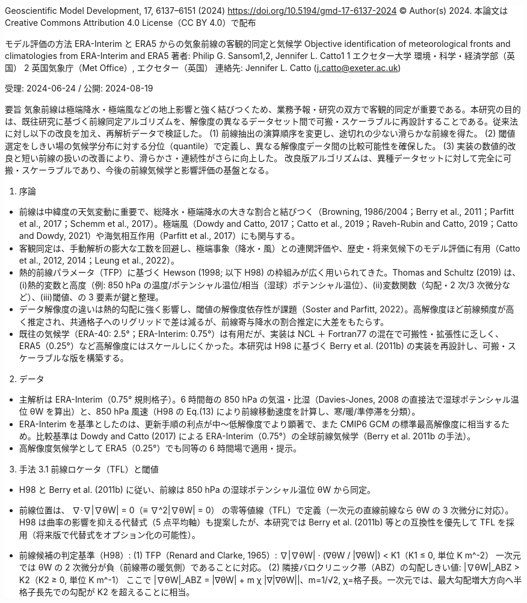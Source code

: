 Geoscientific Model Development, 17, 6137–6151 (2024) https://doi.org/10.5194/gmd-17-6137-2024
© Author(s) 2024. 本論文は Creative Commons Attribution 4.0 License（CC BY 4.0）で配布

モデル評価の方法
ERA-Interim と ERA5 からの気象前線の客観的同定と気候学
Objective identification of meteorological fronts and climatologies from ERA-Interim and ERA5
著者: Philip G. Sansom1,2, Jennifer L. Catto1
1 エクセター大学 環境・科学・経済学部（英国）
2 英国気象庁（Met Office）, エクセター（英国）
連絡先: Jennifer L. Catto (j.catto@exeter.ac.uk)

受理: 2024-06-24 / 公開: 2024-08-19

要旨
気象前線は極端降水・極端風などの地上影響と強く結びつくため、業務予報・研究の双方で客観的同定が重要である。本研究の目的は、既往研究に基づく前線同定アルゴリズムを、解像度の異なるデータセット間で可搬・スケーラブルに再設計することである。従来法に対し以下の改良を加え、再解析データで検証した。
(1) 前線抽出の演算順序を変更し、途切れの少ない滑らかな前線を得た。
(2) 閾値選定をしきい場の気候学分布に対する分位（quantile）で定義し、異なる解像度データ間の比較可能性を確保した。
(3) 実装の数値的改良と短い前線の扱いの改善により、滑らかさ・連続性がさらに向上した。
改良版アルゴリズムは、異種データセットに対して完全に可搬・スケーラブルであり、今後の前線気候学と影響評価の基盤となる。

1. 序論

- 前線は中緯度の天気変動に重要で、総降水・極端降水の大きな割合と結びつく（Browning, 1986/2004；Berry et al., 2011；Parfitt et al., 2017；Schemm et al., 2017）。極端風（Dowdy and Catto, 2017；Catto et al., 2019；Raveh-Rubin and Catto, 2019；Catto and Dowdy, 2021）や海気相互作用（Parfitt et al., 2017）にも関与する。
- 客観同定は、手動解析の膨大な工数を回避し、極端事象（降水・風）との連関評価や、歴史・将来気候下のモデル評価に有用（Catto et al., 2012, 2014；Leung et al., 2022）。
- 熱的前線パラメータ（TFP）に基づく Hewson (1998; 以下 H98) の枠組みが広く用いられてきた。Thomas and Schultz (2019) は、(i)熱的変数と高度（例: 850 hPa の温度/ポテンシャル温位/相当（湿球）ポテンシャル温位）、(ii)変数関数（勾配・2 次/3 次微分など）、(iii)閾値、の 3 要素が鍵と整理。
- データ解像度の違いは熱的勾配に強く影響し、閾値の解像度依存性が課題（Soster and Parfitt, 2022）。高解像度ほど前線頻度が高く推定され、共通格子へのリグリッドで差は減るが、前線寄与降水の割合推定に大差をもたらす。
- 既往の気候学（ERA-40: 2.5°；ERA-Interim: 0.75°）は有用だが、実装は NCL ＋ Fortran77 の混在で可搬性・拡張性に乏しく、ERA5（0.25°）など高解像度にはスケールしにくかった。本研究は H98 に基づく Berry et al. (2011b) の実装を再設計し、可搬・スケーラブルな版を構築する。

2. データ

- 主解析は ERA-Interim（0.75° 規則格子）。6 時間毎の 850 hPa の気温・比湿（Davies-Jones, 2008 の直接法で湿球ポテンシャル温位 θW を算出）と、850 hPa 風速（H98 の Eq.(13) により前線移動速度を計算し、寒/暖/準停滞を分類）。
- ERA-Interim を基準としたのは、更新手順の利点が中〜低解像度でより顕著で、また CMIP6 GCM の標準最高解像度に相当するため。比較基準は Dowdy and Catto (2017) による ERA-Interim（0.75°）の全球前線気候学（Berry et al. 2011b の手法）。
- 高解像度気候学として ERA5（0.25°）でも同等の 6 時間場で適用・提示。

3. 手法
   3.1 前線ロケータ（TFL）と閾値

- H98 と Berry et al. (2011b) に従い、前線は 850 hPa の湿球ポテンシャル温位 θW から同定。
- 前線位置は、
  ∇·∇|∇θW| = 0（≡ ∇^2|∇θW| = 0）
  の零等値線（TFL）で定義（一次元の直線前線なら θW の 3 次微分に対応）。H98 は曲率の影響を抑える代替式（5 点平均軸）も提案したが、本研究では Berry et al. (2011b) 等との互換性を優先して TFL を採用（将来版で代替式をオプション化の可能性）。

- 前線候補の判定基準（H98）:
  (1) TFP（Renard and Clarke, 1965）:
  ∇|∇θW| · (∇θW / |∇θW|) < K1（K1 ≤ 0, 単位 K m^-2）
  一次元では θW の 2 次微分が負（前線帯の暖気側）であることに対応。
  (2) 隣接バロクリニック帯（ABZ）の勾配しきい値:
  |∇θW|\_ABZ > K2（K2 ≥ 0, 単位 K m^-1）
  ここで |∇θW|\_ABZ = |∇θW| + m χ |∇|∇θW||、m=1/√2, χ=格子長。一次元では、最大勾配増大方向へ半格子長先での勾配が K2 を超えることに相当。
